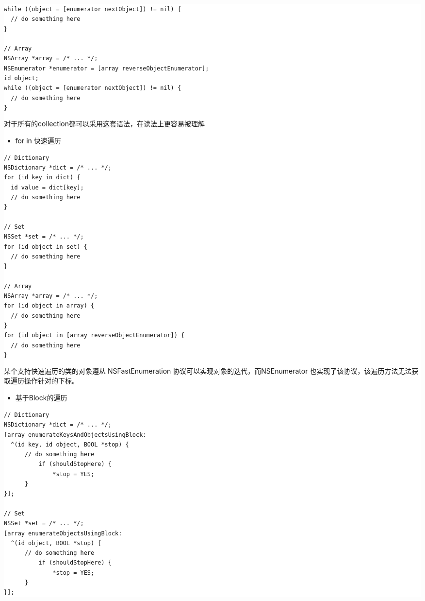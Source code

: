  ```objc
  while ((object = [enumerator nextObject]) != nil) {
  	// do something here
  }

  // Array
  NSArray *array = /* ... */;
  NSEnumerator *enumerator = [array reverseObjectEnumerator];
  id object;
  while ((object = [enumerator nextObject]) != nil) {
  	// do something here
  }
  ```

  对于所有的collection都可以采用这套语法，在读法上更容易被理解

  - for in 快速遍历

  ```objc
  // Dictionary
  NSDictionary *dict = /* ... */;
  for (id key in dict) {
  	id value = dict[key];
  	// do something here
  }

  // Set
  NSSet *set = /* ... */;
  for (id object in set) {
  	// do something here
  }

  // Array
  NSArray *array = /* ... */;
  for (id object in array) {
  	// do something here
  }
  for (id object in [array reverseObjectEnumerator]) {
  	// do something here
  }
  ```

  某个支持快速遍历的类的对象遵从 NSFastEnumeration 协议可以实现对象的迭代，而NSEnumerator 也实现了该协议，该遍历方法无法获取遍历操作针对的下标。

  - 基于Block的遍历

  ```objc
  // Dictionary
  NSDictionary *dict = /* ... */;
  [array enumerateKeysAndObjectsUsingBlock:
  	^(id key, id object, BOOL *stop) {
  		// do something here
  			if (shouldStopHere) {
  				*stop = YES;
  		}
  }];

  // Set
  NSSet *set = /* ... */;
  [array enumerateObjectsUsingBlock:
  	^(id object, BOOL *stop) {
  		// do something here
  			if (shouldStopHere) {
  				*stop = YES;
  		}
  }];

  ```